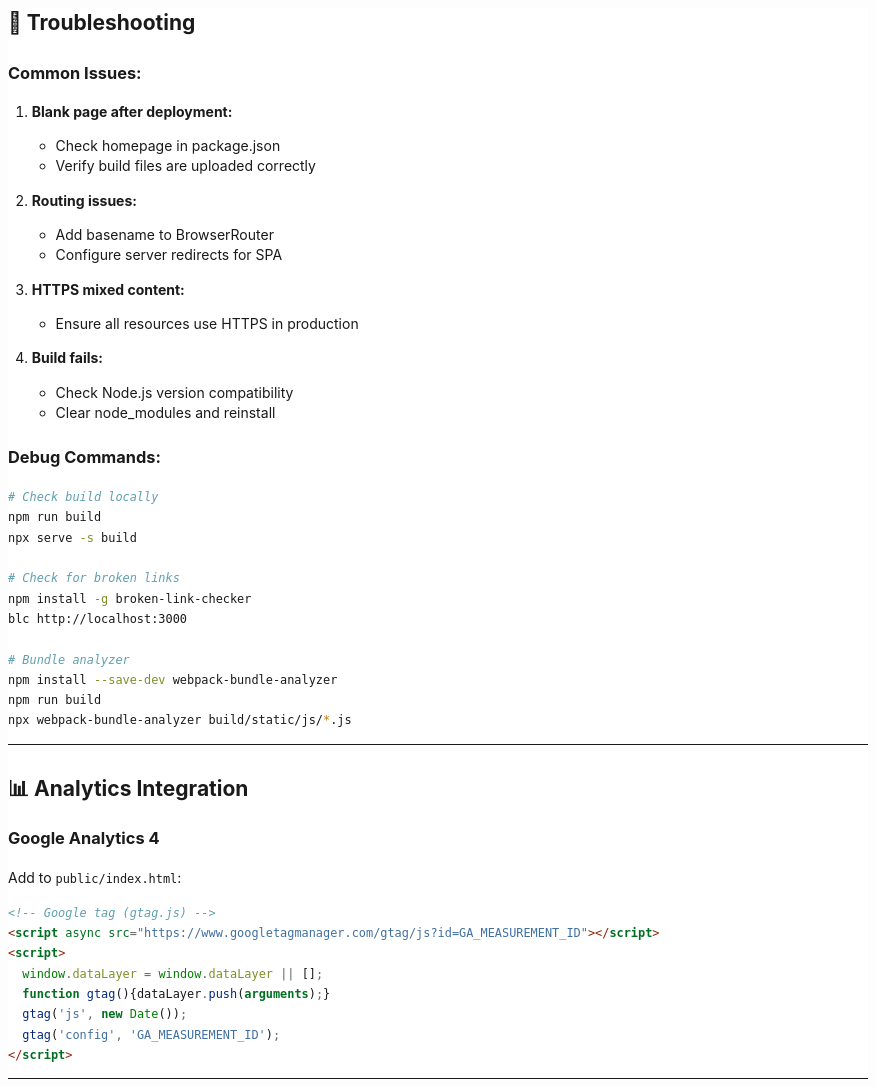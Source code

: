 
## 🚨 Troubleshooting

### Common Issues:

1. **Blank page after deployment:**
   - Check homepage in package.json
   - Verify build files are uploaded correctly

2. **Routing issues:**
   - Add basename to BrowserRouter
   - Configure server redirects for SPA

3. **HTTPS mixed content:**
   - Ensure all resources use HTTPS in production

4. **Build fails:**
   - Check Node.js version compatibility
   - Clear node_modules and reinstall

### Debug Commands:

```bash
# Check build locally
npm run build
npx serve -s build

# Check for broken links
npm install -g broken-link-checker
blc http://localhost:3000

# Bundle analyzer
npm install --save-dev webpack-bundle-analyzer
npm run build
npx webpack-bundle-analyzer build/static/js/*.js
```

---

## 📊 Analytics Integration

### Google Analytics 4

Add to `public/index.html`:

```html
<!-- Google tag (gtag.js) -->
<script async src="https://www.googletagmanager.com/gtag/js?id=GA_MEASUREMENT_ID"></script>
<script>
  window.dataLayer = window.dataLayer || [];
  function gtag(){dataLayer.push(arguments);}
  gtag('js', new Date());
  gtag('config', 'GA_MEASUREMENT_ID');
</script>
```

---